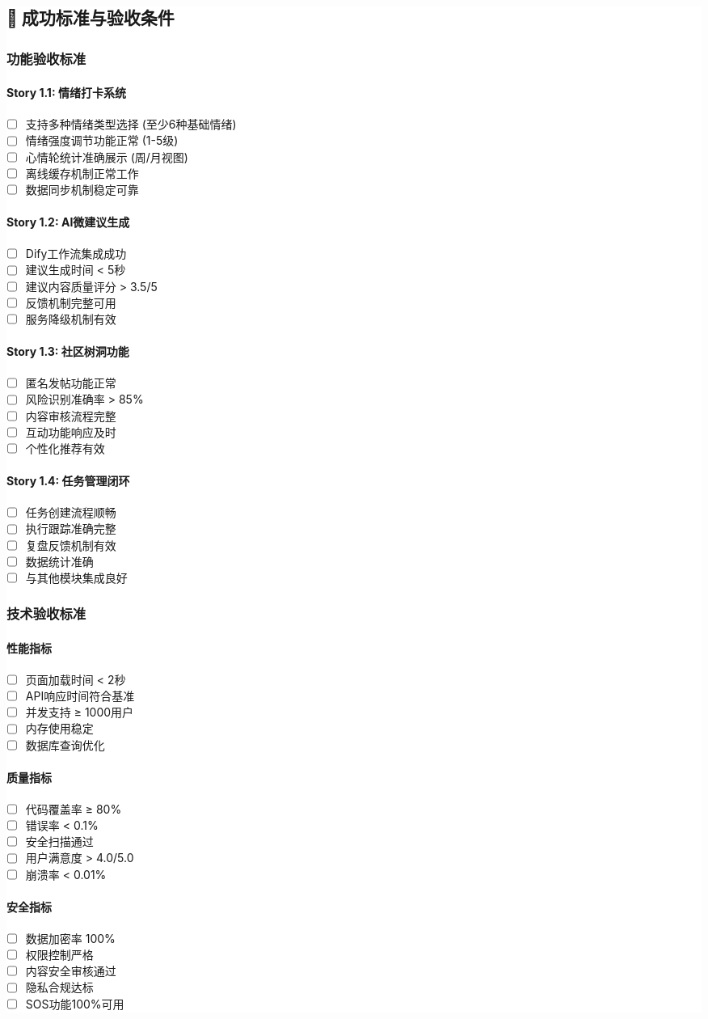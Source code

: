 
## 🎯 成功标准与验收条件

### 功能验收标准

#### Story 1.1: 情绪打卡系统
- [ ] 支持多种情绪类型选择 (至少6种基础情绪)
- [ ] 情绪强度调节功能正常 (1-5级)
- [ ] 心情轮统计准确展示 (周/月视图)
- [ ] 离线缓存机制正常工作
- [ ] 数据同步机制稳定可靠

#### Story 1.2: AI微建议生成
- [ ] Dify工作流集成成功
- [ ] 建议生成时间 < 5秒
- [ ] 建议内容质量评分 > 3.5/5
- [ ] 反馈机制完整可用
- [ ] 服务降级机制有效

#### Story 1.3: 社区树洞功能
- [ ] 匿名发帖功能正常
- [ ] 风险识别准确率 > 85%
- [ ] 内容审核流程完整
- [ ] 互动功能响应及时
- [ ] 个性化推荐有效

#### Story 1.4: 任务管理闭环
- [ ] 任务创建流程顺畅
- [ ] 执行跟踪准确完整
- [ ] 复盘反馈机制有效
- [ ] 数据统计准确
- [ ] 与其他模块集成良好

### 技术验收标准

#### 性能指标
- [ ] 页面加载时间 < 2秒
- [ ] API响应时间符合基准
- [ ] 并发支持 ≥ 1000用户
- [ ] 内存使用稳定
- [ ] 数据库查询优化

#### 质量指标
- [ ] 代码覆盖率 ≥ 80%
- [ ] 错误率 < 0.1%
- [ ] 安全扫描通过
- [ ] 用户满意度 > 4.0/5.0
- [ ] 崩溃率 < 0.01%

#### 安全指标
- [ ] 数据加密率 100%
- [ ] 权限控制严格
- [ ] 内容安全审核通过
- [ ] 隐私合规达标
- [ ] SOS功能100%可用

